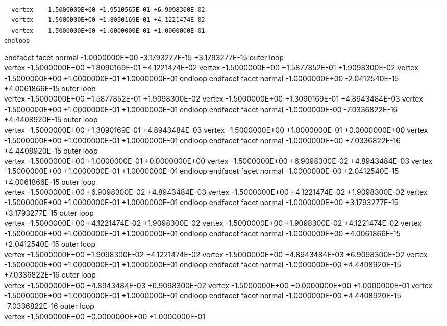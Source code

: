       vertex   -1.5000000E+00 +1.9510565E-01 +6.9098300E-02
      vertex   -1.5000000E+00 +1.8090169E-01 +4.1221474E-02
      vertex   -1.5000000E+00 +1.0000000E-01 +1.0000000E-01
    endloop
  endfacet
  facet normal -1.0000000E+00 -3.1793277E-15 +3.1793277E-15
    outer loop      
      vertex   -1.5000000E+00 +1.8090169E-01 +4.1221474E-02
      vertex   -1.5000000E+00 +1.5877852E-01 +1.9098300E-02
      vertex   -1.5000000E+00 +1.0000000E-01 +1.0000000E-01
    endloop
  endfacet
  facet normal -1.0000000E+00 -2.0412540E-15 +4.0061866E-15
    outer loop      
      vertex   -1.5000000E+00 +1.5877852E-01 +1.9098300E-02
      vertex   -1.5000000E+00 +1.3090169E-01 +4.8943484E-03
      vertex   -1.5000000E+00 +1.0000000E-01 +1.0000000E-01
    endloop
  endfacet
  facet normal -1.0000000E-00 -7.0336822E-16 +4.4408920E-15
    outer loop      
      vertex   -1.5000000E+00 +1.3090169E-01 +4.8943484E-03
      vertex   -1.5000000E+00 +1.0000000E-01 +0.0000000E+00
      vertex   -1.5000000E+00 +1.0000000E-01 +1.0000000E-01
    endloop
  endfacet
  facet normal -1.0000000E+00 +7.0336822E-16 +4.4408920E-15
    outer loop      
      vertex   -1.5000000E+00 +1.0000000E-01 +0.0000000E+00
      vertex   -1.5000000E+00 +6.9098300E-02 +4.8943484E-03
      vertex   -1.5000000E+00 +1.0000000E-01 +1.0000000E-01
    endloop
  endfacet
  facet normal -1.0000000E-00 +2.0412540E-15 +4.0061866E-15
    outer loop      
      vertex   -1.5000000E+00 +6.9098300E-02 +4.8943484E-03
      vertex   -1.5000000E+00 +4.1221474E-02 +1.9098300E-02
      vertex   -1.5000000E+00 +1.0000000E-01 +1.0000000E-01
    endloop
  endfacet
  facet normal -1.0000000E+00 +3.1793277E-15 +3.1793277E-15
    outer loop      
      vertex   -1.5000000E+00 +4.1221474E-02 +1.9098300E-02
      vertex   -1.5000000E+00 +1.9098300E-02 +4.1221474E-02
      vertex   -1.5000000E+00 +1.0000000E-01 +1.0000000E-01
    endloop
  endfacet
  facet normal -1.0000000E+00 +4.0061866E-15 +2.0412540E-15
    outer loop      
      vertex   -1.5000000E+00 +1.9098300E-02 +4.1221474E-02
      vertex   -1.5000000E+00 +4.8943484E-03 +6.9098300E-02
      vertex   -1.5000000E+00 +1.0000000E-01 +1.0000000E-01
    endloop
  endfacet
  facet normal -1.0000000E-00 +4.4408920E-15 +7.0336822E-16
    outer loop      
      vertex   -1.5000000E+00 +4.8943484E-03 +6.9098300E-02
      vertex   -1.5000000E+00 +0.0000000E+00 +1.0000000E-01
      vertex   -1.5000000E+00 +1.0000000E-01 +1.0000000E-01
    endloop
  endfacet
  facet normal -1.0000000E-00 +4.4408920E-15 -7.0336822E-16
    outer loop      
      vertex   -1.5000000E+00 +0.0000000E+00 +1.0000000E-01